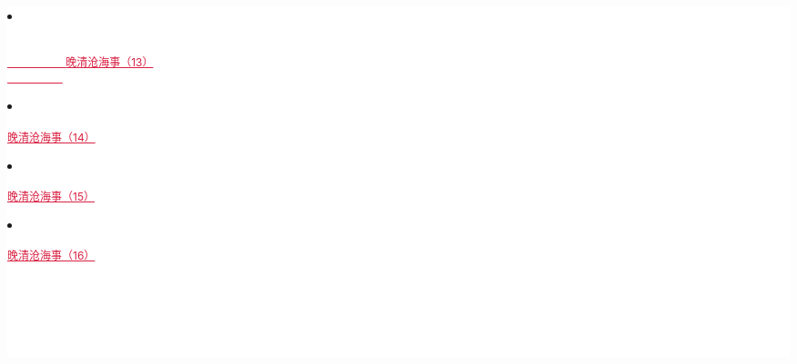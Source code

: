 <li>
<p style="box-sizing: border-box;line-height: normal;">
<a href="http://mp.weixin.qq.com/s?__biz=MzU0Mjc2OTkzNQ==&amp;mid=2247484167&amp;idx=1&amp;sn=7308bbd0f879b2d4a3c96bc961c6aef4&amp;chksm=fb14d567cc635c718e59632529f5f156121d031ae6b8dec02b9810061c03ca414cdd455b7acd&amp;scene=21#wechat_redirect" style="color: rgb(217, 33, 66);text-decoration: underline;white-space: pre-wrap;font-size: 12px;" target="_blank">
                   晚清沧海事（13）
                  </a>
</p>
</li>
<li>
<p style="box-sizing: border-box;line-height: normal;">
<a href="http://mp.weixin.qq.com/s?__biz=MzU0Mjc2OTkzNQ==&amp;mid=2247484175&amp;idx=1&amp;sn=aa4c0824898616289decf11a976112f2&amp;chksm=fb14d56fcc635c791b97a3c2bb5f05578b4e2aae4136f53f915275c3744b83b63943e5c54c52&amp;scene=21#wechat_redirect" style="color: rgb(217, 33, 66);text-decoration: underline;font-size: 12px;" target="_blank">
                   晚清沧海事（14）
                  </a>
</p>
</li>
<li>
<p style="box-sizing: border-box;line-height: normal;">
<a href="http://mp.weixin.qq.com/s?__biz=MzU0Mjc2OTkzNQ==&amp;mid=2247484180&amp;idx=1&amp;sn=d4387287e3fdd5e2cb3bb21aa3639ea4&amp;chksm=fb14d574cc635c62d7bf4a72d27d480ae3c61b5cde7b5927337c1e611bc4d9df04087da7dbe3&amp;scene=21#wechat_redirect" style="color: rgb(217, 33, 66);text-decoration: underline;font-size: 12px;" target="_blank">
                   晚清沧海事（15）
                  </a>
</p>
</li>
<li>
<p style="box-sizing: border-box;line-height: normal;">
<a href="http://mp.weixin.qq.com/s?__biz=MzU0Mjc2OTkzNQ==&amp;mid=2247484185&amp;idx=1&amp;sn=c48eb724da9a1c027548a1f6e0ac81e2&amp;chksm=fb14d579cc635c6f06c0e902d971ef8686934b9937fba963d87635c6fe4b0a0758168b213cc6&amp;scene=21#wechat_redirect" style="text-decoration: underline;font-size: 12px;color: rgb(217, 33, 66);" target="_blank">
<span style="font-size: 12px;color: rgb(217, 33, 66);">
                    晚清沧海事（16）
                   </span>
</a>
<br/>
</p>
</li>
</ul>
<p style="box-sizing: border-box;line-height: normal;">
<br/>
</p>
</section>
</section>
</section>
</section>
</section>
</section>
</section>
<p style="text-indent: 0em;white-space: normal;line-height: 1.75em;letter-spacing: 0.5px;text-align: center;">
<br/>
</p>
<section style="white-space: normal;max-width: 100%;color: rgb(51, 51, 51);text-align: center;">
<section style="max-width: 100%;display: inline-block;box-sizing: border-box !important;word-wrap: break-word !important;">
<section style="max-width: 100%;display: inline-block;box-sizing: border-box !important;word-wrap: break-word !important;">